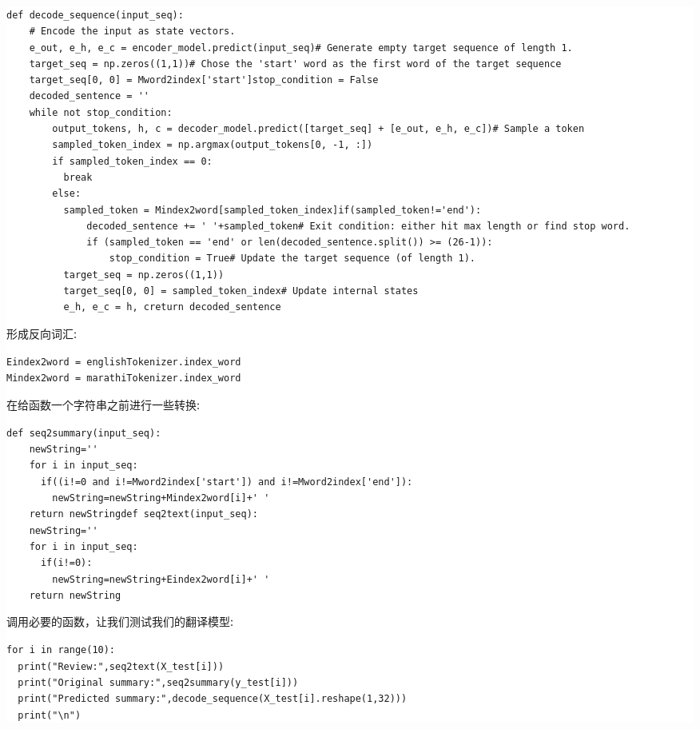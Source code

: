 ```
def decode_sequence(input_seq):
    # Encode the input as state vectors.
    e_out, e_h, e_c = encoder_model.predict(input_seq)# Generate empty target sequence of length 1.
    target_seq = np.zeros((1,1))# Chose the 'start' word as the first word of the target sequence
    target_seq[0, 0] = Mword2index['start']stop_condition = False
    decoded_sentence = ''
    while not stop_condition:
        output_tokens, h, c = decoder_model.predict([target_seq] + [e_out, e_h, e_c])# Sample a token
        sampled_token_index = np.argmax(output_tokens[0, -1, :])
        if sampled_token_index == 0:
          break
        else:
          sampled_token = Mindex2word[sampled_token_index]if(sampled_token!='end'):
              decoded_sentence += ' '+sampled_token# Exit condition: either hit max length or find stop word.
              if (sampled_token == 'end' or len(decoded_sentence.split()) >= (26-1)):
                  stop_condition = True# Update the target sequence (of length 1).
          target_seq = np.zeros((1,1))
          target_seq[0, 0] = sampled_token_index# Update internal states
          e_h, e_c = h, creturn decoded_sentence
```

形成反向词汇:

```
Eindex2word = englishTokenizer.index_word
Mindex2word = marathiTokenizer.index_word
```

在给函数一个字符串之前进行一些转换:

```
def seq2summary(input_seq):
    newString=''
    for i in input_seq:
      if((i!=0 and i!=Mword2index['start']) and i!=Mword2index['end']):
        newString=newString+Mindex2word[i]+' '
    return newStringdef seq2text(input_seq):
    newString=''
    for i in input_seq:
      if(i!=0):
        newString=newString+Eindex2word[i]+' '
    return newString
```

调用必要的函数，让我们测试我们的翻译模型:

```
for i in range(10):  
  print("Review:",seq2text(X_test[i]))
  print("Original summary:",seq2summary(y_test[i]))
  print("Predicted summary:",decode_sequence(X_test[i].reshape(1,32)))
  print("\n")
```
